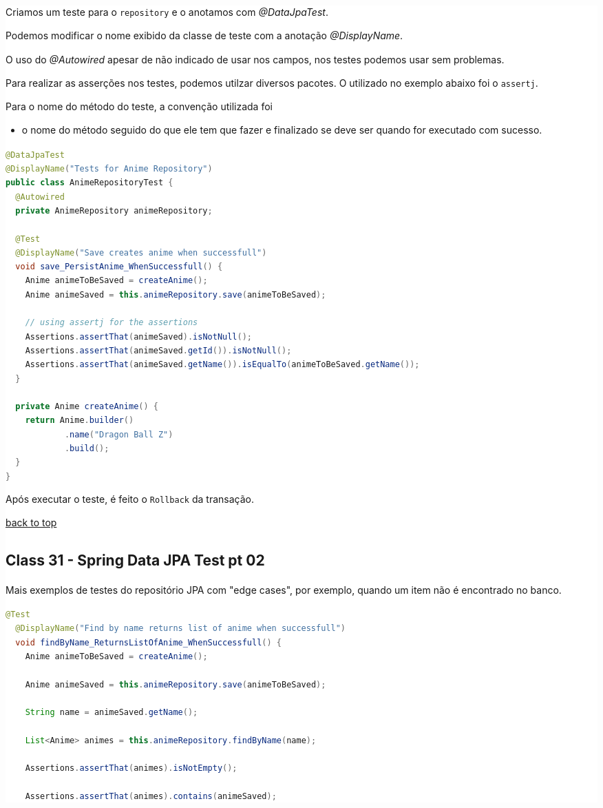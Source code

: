 
Criamos um teste para o `repository` e o anotamos com _@DataJpaTest_.

Podemos modificar o nome exibido da classe de teste com a anotação _@DisplayName_.

O uso do _@Autowired_ apesar de não indicado de usar nos campos, nos testes podemos usar sem problemas.

Para realizar as asserções nos testes, podemos utilzar diversos pacotes. O utilizado no exemplo abaixo foi o `assertj`.

Para o nome do método do teste, a convenção utilizada foi

-  o nome do método seguido do que ele tem que fazer e finalizado se deve ser quando for executado com sucesso.


```java
@DataJpaTest
@DisplayName("Tests for Anime Repository")
public class AnimeRepositoryTest {
  @Autowired
  private AnimeRepository animeRepository;
  
  @Test
  @DisplayName("Save creates anime when successfull")
  void save_PersistAnime_WhenSuccessfull() {
    Anime animeToBeSaved = createAnime();
    Anime animeSaved = this.animeRepository.save(animeToBeSaved);
    
    // using assertj for the assertions
    Assertions.assertThat(animeSaved).isNotNull();
    Assertions.assertThat(animeSaved.getId()).isNotNull();
    Assertions.assertThat(animeSaved.getName()).isEqualTo(animeToBeSaved.getName());
  }

  private Anime createAnime() {
    return Anime.builder()
            .name("Dragon Ball Z")
            .build();
  }
}
```


Após executar o teste, é feito o `Rollback` da transação.


[back to top](#table-of-contents)

## Class 31 - Spring Data JPA Test pt 02

Mais exemplos de testes do repositório JPA com "edge cases", por exemplo, quando um item não é encontrado no banco.

```java
@Test
  @DisplayName("Find by name returns list of anime when successfull")
  void findByName_ReturnsListOfAnime_WhenSuccessfull() {
    Anime animeToBeSaved = createAnime();

    Anime animeSaved = this.animeRepository.save(animeToBeSaved);

    String name = animeSaved.getName();

    List<Anime> animes = this.animeRepository.findByName(name);

    Assertions.assertThat(animes).isNotEmpty();

    Assertions.assertThat(animes).contains(animeSaved);
```
